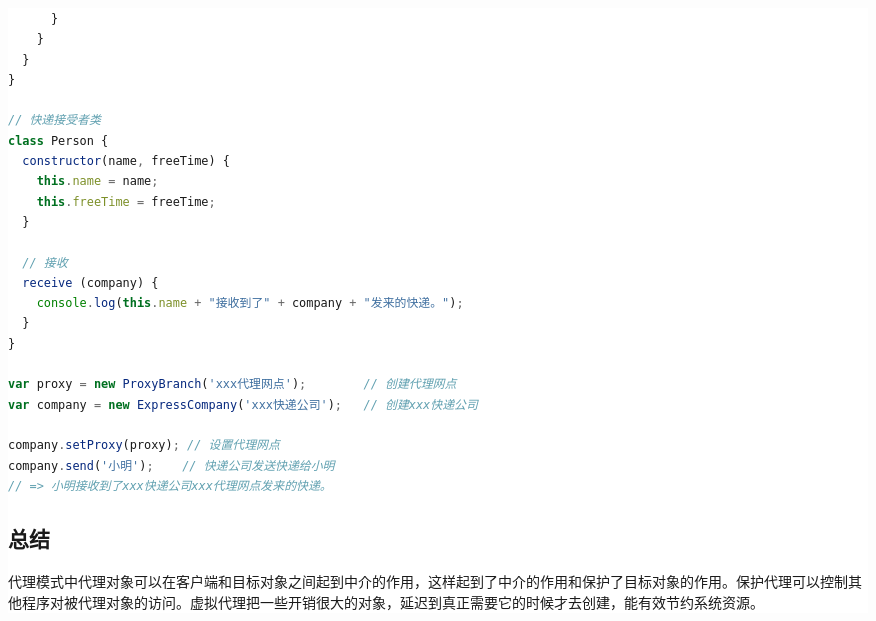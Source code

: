 ```js
      }
    }
  }
}

// 快递接受者类
class Person {
  constructor(name, freeTime) {
    this.name = name;
    this.freeTime = freeTime;
  }
  
  // 接收
  receive (company) {
    console.log(this.name + "接收到了" + company + "发来的快递。");
  }
}

var proxy = new ProxyBranch('xxx代理网点');        // 创建代理网点
var company = new ExpressCompany('xxx快递公司');   // 创建xxx快递公司

company.setProxy(proxy); // 设置代理网点
company.send('小明');    // 快递公司发送快递给小明
// => 小明接收到了xxx快递公司xxx代理网点发来的快递。
```

## 总结

代理模式中代理对象可以在客户端和目标对象之间起到中介的作用，这样起到了中介的作用和保护了目标对象的作用。保护代理可以控制其他程序对被代理对象的访问。虚拟代理把一些开销很大的对象，延迟到真正需要它的时候才去创建，能有效节约系统资源。